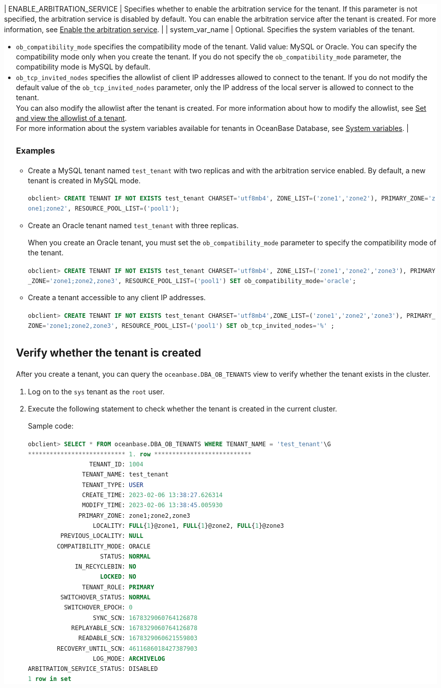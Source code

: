 | ENABLE_ARBITRATION_SERVICE | Specifies whether to enable the arbitration service for the tenant. If this parameter is not specified, the arbitration service is disabled by default.  You can enable the arbitration service after the tenant is created. For more information, see [Enable the arbitration service](../../../../600.manage/400.high-availability/400.arbitration-high-availability/200.enable-the-arbitration-service.md).  |
| system_var_name | Optional. Specifies the system variables of the tenant. <ul><li>`ob_compatibility_mode` specifies the compatibility mode of the tenant. Valid value: MySQL or Oracle. You can specify the compatibility mode only when you create the tenant. If you do not specify the `ob_compatibility_mode` parameter, the compatibility mode is MySQL by default. </li> <li>`ob_tcp_invited_nodes` specifies the allowlist of client IP addresses allowed to connect to the tenant. If you do not modify the default value of the `ob_tcp_invited_nodes` parameter, only the IP address of the local server is allowed to connect to the tenant.  </br>You can also modify the allowlist after the tenant is created. For more information about how to modify the allowlist, see [Set and view the allowlist of a tenant](../400.manage-tenants/1000.configure-and-view-the-tenant-whitelist.md).     </br>For more information about the system variables available for tenants in OceanBase Database, see [System variables](../../../500.system-reference/200.system-variable-of-mysql-mode/100.overview-of-system-variables-of-mysql-mode.md).  |

### Examples

* Create a MySQL tenant named `test_tenant` with two replicas and with the arbitration service enabled. By default, a new tenant is created in MySQL mode.

   ```sql
   obclient> CREATE TENANT IF NOT EXISTS test_tenant CHARSET='utf8mb4', ZONE_LIST=('zone1','zone2'), PRIMARY_ZONE='zone1;zone2', RESOURCE_POOL_LIST=('pool1');
   ```

* Create an Oracle tenant named `test_tenant` with three replicas.

   When you create an Oracle tenant, you must set the `ob_compatibility_mode` parameter to specify the compatibility mode of the tenant.

   ```sql
   obclient> CREATE TENANT IF NOT EXISTS test_tenant CHARSET='utf8mb4', ZONE_LIST=('zone1','zone2','zone3'), PRIMARY_ZONE='zone1;zone2,zone3', RESOURCE_POOL_LIST=('pool1') SET ob_compatibility_mode='oracle';
   ```

* Create a tenant accessible to any client IP addresses.

   ```sql
   obclient> CREATE TENANT IF NOT EXISTS test_tenant CHARSET='utf8mb4',ZONE_LIST=('zone1','zone2','zone3'), PRIMARY_ZONE='zone1;zone2,zone3', RESOURCE_POOL_LIST=('pool1') SET ob_tcp_invited_nodes='%' ;
   ```

## Verify whether the tenant is created

After you create a tenant, you can query the `oceanbase.DBA_OB_TENANTS` view to verify whether the tenant exists in the cluster.

1. Log on to the `sys` tenant as the `root` user.

2. Execute the following statement to check whether the tenant is created in the current cluster.

   Sample code:

   ```sql
   obclient> SELECT * FROM oceanbase.DBA_OB_TENANTS WHERE TENANT_NAME = 'test_tenant'\G
   *************************** 1. row ***************************
                    TENANT_ID: 1004
                  TENANT_NAME: test_tenant
                  TENANT_TYPE: USER
                  CREATE_TIME: 2023-02-06 13:38:27.626314
                  MODIFY_TIME: 2023-02-06 13:38:45.005930
                 PRIMARY_ZONE: zone1;zone2,zone3
                     LOCALITY: FULL{1}@zone1, FULL{1}@zone2, FULL{1}@zone3
            PREVIOUS_LOCALITY: NULL
           COMPATIBILITY_MODE: ORACLE
                       STATUS: NORMAL
                IN_RECYCLEBIN: NO
                       LOCKED: NO
                  TENANT_ROLE: PRIMARY
            SWITCHOVER_STATUS: NORMAL
             SWITCHOVER_EPOCH: 0
                     SYNC_SCN: 1678329060764126878
               REPLAYABLE_SCN: 1678329060764126878
                 READABLE_SCN: 1678329060621559803
           RECOVERY_UNTIL_SCN: 4611686018427387903
                     LOG_MODE: ARCHIVELOG
   ARBITRATION_SERVICE_STATUS: DISABLED
   1 row in set
   ```